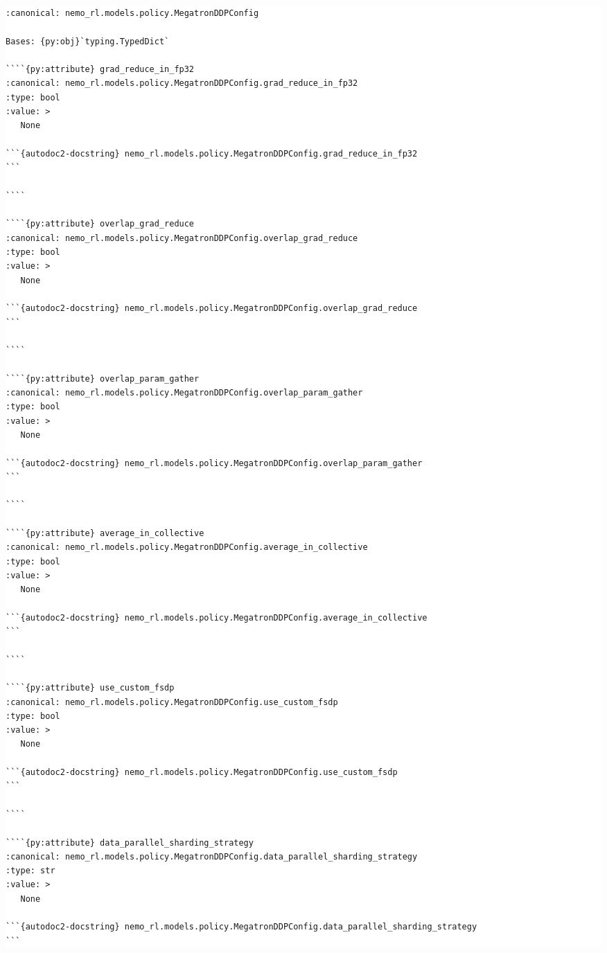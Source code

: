 `````{py:class} MegatronDDPConfig()
:canonical: nemo_rl.models.policy.MegatronDDPConfig

Bases: {py:obj}`typing.TypedDict`

````{py:attribute} grad_reduce_in_fp32
:canonical: nemo_rl.models.policy.MegatronDDPConfig.grad_reduce_in_fp32
:type: bool
:value: >
   None

```{autodoc2-docstring} nemo_rl.models.policy.MegatronDDPConfig.grad_reduce_in_fp32
```

````

````{py:attribute} overlap_grad_reduce
:canonical: nemo_rl.models.policy.MegatronDDPConfig.overlap_grad_reduce
:type: bool
:value: >
   None

```{autodoc2-docstring} nemo_rl.models.policy.MegatronDDPConfig.overlap_grad_reduce
```

````

````{py:attribute} overlap_param_gather
:canonical: nemo_rl.models.policy.MegatronDDPConfig.overlap_param_gather
:type: bool
:value: >
   None

```{autodoc2-docstring} nemo_rl.models.policy.MegatronDDPConfig.overlap_param_gather
```

````

````{py:attribute} average_in_collective
:canonical: nemo_rl.models.policy.MegatronDDPConfig.average_in_collective
:type: bool
:value: >
   None

```{autodoc2-docstring} nemo_rl.models.policy.MegatronDDPConfig.average_in_collective
```

````

````{py:attribute} use_custom_fsdp
:canonical: nemo_rl.models.policy.MegatronDDPConfig.use_custom_fsdp
:type: bool
:value: >
   None

```{autodoc2-docstring} nemo_rl.models.policy.MegatronDDPConfig.use_custom_fsdp
```

````

````{py:attribute} data_parallel_sharding_strategy
:canonical: nemo_rl.models.policy.MegatronDDPConfig.data_parallel_sharding_strategy
:type: str
:value: >
   None

```{autodoc2-docstring} nemo_rl.models.policy.MegatronDDPConfig.data_parallel_sharding_strategy
```
`````